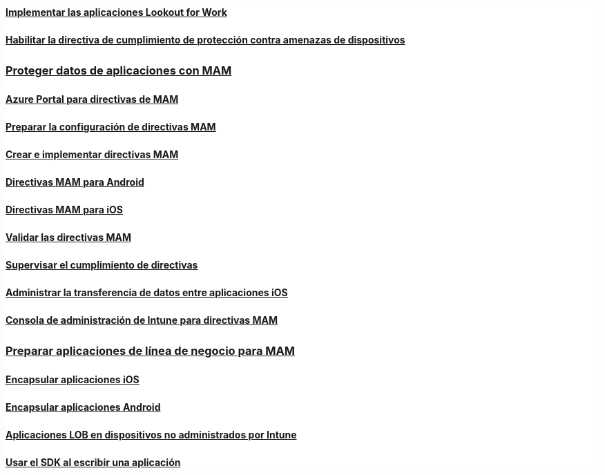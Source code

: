 #### [Implementar las aplicaciones Lookout for Work](configure-and-deploy-lookout-for-work-apps.md)
#### [Habilitar la directiva de cumplimiento de protección contra amenazas de dispositivos](enable-device-threat-protection-rule-in-compliance-policy.md)

### [Proteger datos de aplicaciones con MAM](protect-app-data-using-mobile-app-management-policies-with-microsoft-intune.md)
#### [Azure Portal para directivas de MAM](azure-portal-for-microsoft-intune-mam-policies.md)
#### [Preparar la configuración de directivas MAM](get-ready-to-configure-mobile-app-management-policies-with-microsoft-intune.md)
#### [Crear e implementar directivas MAM](create-and-deploy-mobile-app-management-policies-with-microsoft-intune.md)
#### [Directivas MAM para Android](android-mam-policy-settings.md)
#### [Directivas MAM para iOS](ios-mam-policy-settings.md)
#### [Validar las directivas MAM](validate-mobile-application-management.md)
#### [Supervisar el cumplimiento de directivas](monitor-mobile-app-management-policies-with-microsoft-intune.md)
#### [Administrar la transferencia de datos entre aplicaciones iOS](manage-data-transfer-between-ios-apps-with-microsoft-intune.md)

#### [Consola de administración de Intune para directivas MAM](configure-and-deploy-mobile-application-management-policies-in-the-microsoft-intune-console.md)

### [Preparar aplicaciones de línea de negocio para MAM](decide-how-to-prepare-apps-for-mobile-application-management-with-microsoft-intune.md)
#### [Encapsular aplicaciones iOS](prepare-ios-apps-for-mobile-application-management-with-the-microsoft-intune-app-wrapping-tool.md)
#### [Encapsular aplicaciones Android](prepare-android-apps-for-mobile-application-management-with-the-microsoft-intune-app-wrapping-tool.md)
#### [Aplicaciones LOB en dispositivos no administrados por Intune](protect-line-of-business-apps-and-data-on-devices-not-enrolled-in-microsoft-intune.md)
#### [Usar el SDK al escribir una aplicación](use-the-sdk-to-enable-apps-for-mobile-application-management.md)
